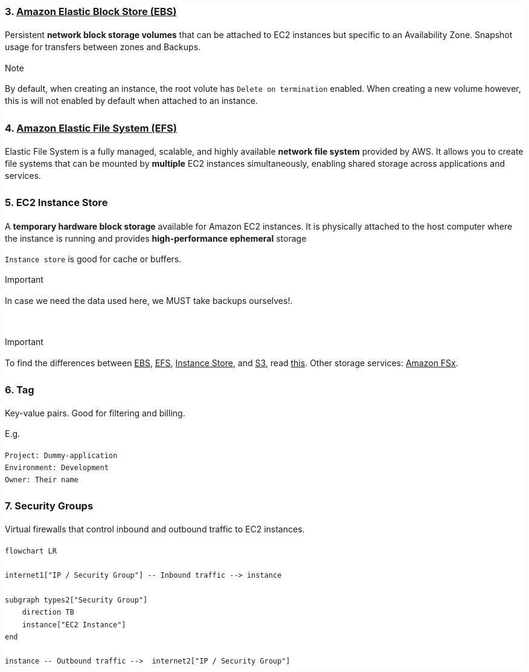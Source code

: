 ### 3. [Amazon Elastic Block Store (EBS)](./ebs.md)
Persistent **network block storage volumes** that can be attached to EC2 instances but specific to an Availability Zone. 
Snapshot usage for transfers between zones and Backups.

> [!NOTE]
> By default, when creating an instance, the root volute has `Delete on termination` enabled.
> When creating a new volume however, this is will not enabled by default when attached to an instance.

### 4. [Amazon Elastic File System (EFS)](./efs.md)
Elastic File System  is a fully managed, scalable, and highly available **network file system** provided by AWS. It allows you to create file systems that can be mounted by **multiple** EC2 instances simultaneously, enabling shared storage across applications and services.

### 5. EC2 Instance Store
A **temporary hardware block storage** available for Amazon EC2 instances.
It is physically attached to the host computer where the instance is running and provides **high-performance ephemeral** storage

`Instance store` is good for cache or buffers.

> [!IMPORTANT]
> In case we need the data used here, we MUST take backups ourselves!.

<br>

> [!IMPORTANT]
> To find the differences between [EBS](./ebs.md), [EFS](./efs.md), [Instance Store](./ec2.md#5-ec2-instance-store), and [S3](./s3.md), read [this](./ebs-vs-efs-vs-instance-store-vs-s3.md).
> Other storage services: [Amazon FSx](./fsx.md).

### 6. Tag
Key-value pairs. Good for filtering and billing.

E.g.
```
Project: Dummy-application
Environment: Development
Owner: Their name
```

### 7. Security Groups
Virtual firewalls that control inbound and outbound traffic to EC2 instances.

```mermaid
flowchart LR

internet1["IP / Security Group"] -- Inbound traffic --> instance 

subgraph types2["Security Group"]
    direction TB
    instance["EC2 Instance"]
end

instance -- Outbound traffic -->  internet2["IP / Security Group"]
```
